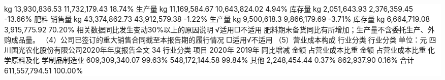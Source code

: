 kg
13,930,836.53
11,732,179.43
18.74%
生产量
kg
11,169,584.67
10,643,824.02
4.94%
库存量
kg
2,051,643.93
2,376,359.45
-13.66%
肥料
销售量
kg
43,374,862.73
43,912,579.38
-1.22%
生产量
kg
9,500,618.3
9,866,179.69
-3.71%
库存量
kg
6,664,719.08
3,915,775.92
70.20%
相关数据同比发生变动30%以上的原因说明
√适用□不适用
肥料期末备货同比有所增加；生产量不含委托生产、外购成品量。
（4）公司已签订的重大销售合同截至本报告期的履行情况
□适用√不适用
（5）营业成本构成
行业分类
行业分类
单位：元
四川国光农化股份有限公司2020年年度报告全文
34
行业分类
项目
2020年
2019年
同比增减
金额
占营业成本比重
金额
占营业成本比重
化学原料及化
学制品制造业
609,309,340.07
99.63%
548,172,144.58
99.84%
其他
2,248,454.44
0.37%
862,937.90
0.16%
合计
611,557,794.51
100.00%